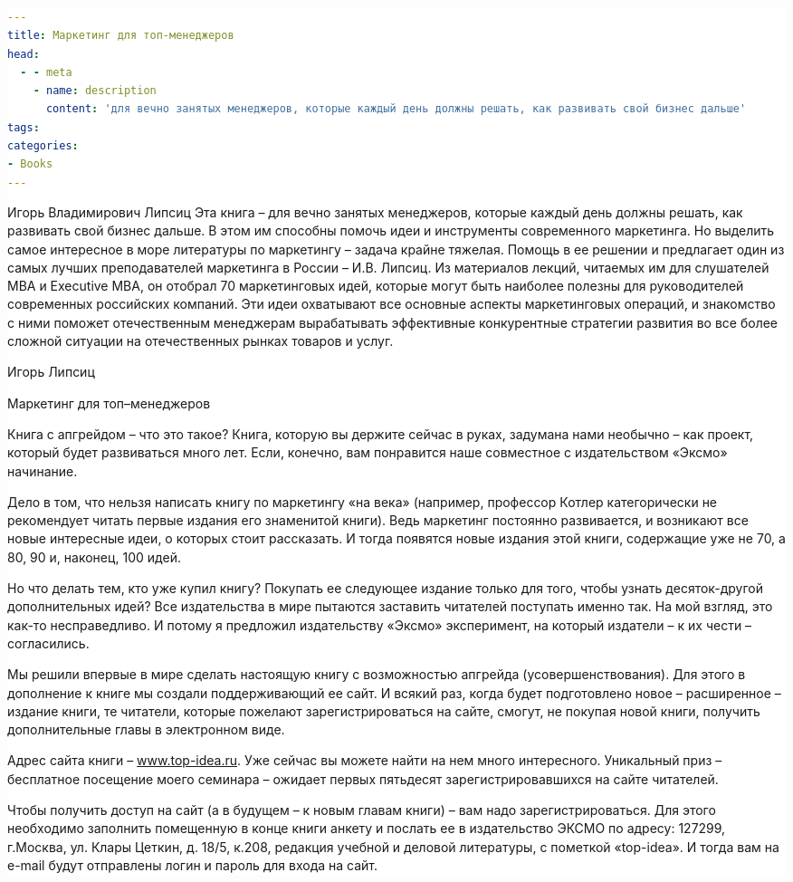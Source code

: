 ```yaml
---
title: Маркетинг для топ-менеджеров
head:
  - - meta
    - name: description
      content: 'для вечно занятых менеджеров, которые каждый день должны решать, как развивать свой бизнес дальше'
tags:
categories:
- Books
---
```


Игорь Владимирович Липсиц
Эта книга – для вечно занятых менеджеров, которые каждый день должны решать, как развивать свой бизнес дальше. В этом им способны помочь идеи и инструменты современного маркетинга. Но выделить самое интересное в море литературы по маркетингу – задача крайне тяжелая. Помощь в ее решении и предлагает один из самых лучших преподавателей маркетинга в России – И.В. Липсиц. Из материалов лекций, читаемых им для слушателей МВА и Executive МВА, он отобрал 70 маркетинговых идей, которые могут быть наиболее полезны для руководителей современных российских компаний. Эти идеи охватывают все основные аспекты маркетинговых операций, и знакомство с ними поможет отечественным менеджерам вырабатывать эффективные конкурентные стратегии развития во все более сложной ситуации на отечественных рынках товаров и услуг.



Игорь Липсиц

Маркетинг для топ–менеджеров

Книга с апгрейдом – что это такое?
Книга, которую вы держите сейчас в руках, задумана нами необычно – как проект, который будет развиваться много лет. Если, конечно, вам понравится наше совместное с издательством «Эксмо» начинание.

Дело в том, что нельзя написать книгу по маркетингу «на века» (например, профессор Котлер категорически не рекомендует читать первые издания его знаменитой книги). Ведь маркетинг постоянно развивается, и возникают все новые интересные идеи, о которых стоит рассказать. И тогда появятся новые издания этой книги, содержащие уже не 70, а 80, 90 и, наконец, 100 идей.

Но что делать тем, кто уже купил книгу? Покупать ее следующее издание только для того, чтобы узнать десяток-другой дополнительных идей? Все издательства в мире пытаются заставить читателей поступать именно так. На мой взгляд, это как-то несправедливо. И потому я предложил издательству «Эксмо» эксперимент, на который издатели – к их чести – согласились.

Мы решили впервые в мире сделать настоящую книгу с возможностью апгрейда (усовершенствования). Для этого в дополнение к книге мы создали поддерживающий ее сайт. И всякий раз, когда будет подготовлено новое – расширенное – издание книги, те читатели,  которые пожелают зарегистрироваться на сайте, смогут, не покупая новой книги, получить дополнительные главы в электронном виде.

Адрес сайта книги – www.top-idea.ru. Уже сейчас вы можете найти на нем много интересного. Уникальный приз – бесплатное посещение моего семинара – ожидает первых пятьдесят зарегистрировавшихся на сайте читателей.

Чтобы получить доступ на сайт (а в будущем – к новым главам книги) – вам надо зарегистрироваться. Для этого необходимо заполнить помещенную в конце книги анкету и послать ее в издательство ЭКСМО по адресу: 127299, г.Москва, ул. Клары Цеткин, д. 18/5, к.208, редакция учебной и деловой литературы, с пометкой «top-idea». И тогда вам на e-mail будут отправлены логин и пароль для входа на сайт.
